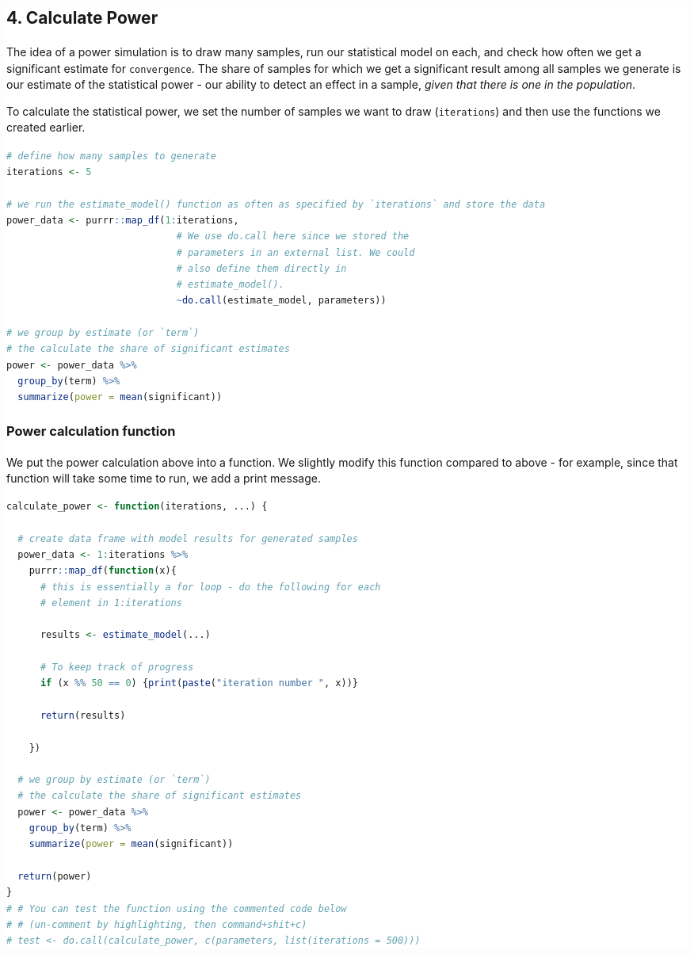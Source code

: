 ## 4. Calculate Power

The idea of a power simulation is to draw many samples, run our statistical model on each, and check how often we get a significant estimate for `convergence`. The share of samples for which we get a significant result among all samples we generate is our estimate of the statistical power - our ability to detect an effect in a sample, *given that there is one in the population*.

To calculate the statistical power, we set the number of samples we want to draw (`iterations`) and then use the functions we created earlier.


```r
# define how many samples to generate
iterations <- 5

# we run the estimate_model() function as often as specified by `iterations` and store the data
power_data <- purrr::map_df(1:iterations, 
                              # We use do.call here since we stored the
                              # parameters in an external list. We could
                              # also define them directly in 
                              # estimate_model().
                              ~do.call(estimate_model, parameters))

# we group by estimate (or `term`) 
# the calculate the share of significant estimates
power <- power_data %>% 
  group_by(term) %>% 
  summarize(power = mean(significant))
```

### Power calculation function

We put the power calculation above into a function. We slightly modify this function compared to above - for example, since that function will take some time to run, we add a print message.


```r
calculate_power <- function(iterations, ...) {
  
  # create data frame with model results for generated samples
  power_data <- 1:iterations %>% 
    purrr::map_df(function(x){
      # this is essentially a for loop - do the following for each 
      # element in 1:iterations
      
      results <- estimate_model(...)
      
      # To keep track of progress
      if (x %% 50 == 0) {print(paste("iteration number ", x))}
      
      return(results)
      
    })
  
  # we group by estimate (or `term`) 
  # the calculate the share of significant estimates
  power <- power_data %>% 
    group_by(term) %>% 
    summarize(power = mean(significant))
  
  return(power)
}
# # You can test the function using the commented code below 
# # (un-comment by highlighting, then command+shit+c)
# test <- do.call(calculate_power, c(parameters, list(iterations = 500)))
```
